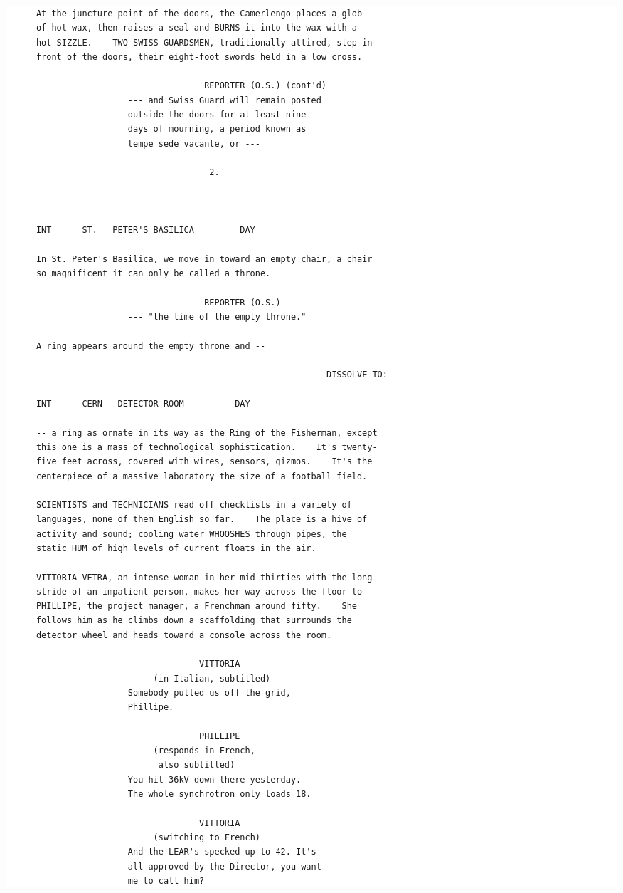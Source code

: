           At the juncture point of the doors, the Camerlengo places a glob
          of hot wax, then raises a seal and BURNS it into the wax with a
          hot SIZZLE.    TWO SWISS GUARDSMEN, traditionally attired, step in
          front of the doors, their eight-foot swords held in a low cross.
          
                                           REPORTER (O.S.) (cont'd)
                            --- and Swiss Guard will remain posted
                            outside the doors for at least nine
                            days of mourning, a period known as
                            tempe sede vacante, or ---
          
                                            2.
          
          
          
          INT      ST.   PETER'S BASILICA         DAY
          
          In St. Peter's Basilica, we move in toward an empty chair, a chair
          so magnificent it can only be called a throne.
          
                                           REPORTER (O.S.)
                            --- "the time of the empty throne."
          
          A ring appears around the empty throne and --
          
                                                                   DISSOLVE TO:
          
          INT      CERN - DETECTOR ROOM          DAY
          
          -- a ring as ornate in its way as the Ring of the Fisherman, except
          this one is a mass of technological sophistication.    It's twenty-
          five feet across, covered with wires, sensors, gizmos.    It's the
          centerpiece of a massive laboratory the size of a football field.
          
          SCIENTISTS and TECHNICIANS read off checklists in a variety of
          languages, none of them English so far.    The place is a hive of
          activity and sound; cooling water WHOOSHES through pipes, the
          static HUM of high levels of current floats in the air.
          
          VITTORIA VETRA, an intense woman in her mid-thirties with the long
          stride of an impatient person, makes her way across the floor to
          PHILLIPE, the project manager, a Frenchman around fifty.    She
          follows him as he climbs down a scaffolding that surrounds the
          detector wheel and heads toward a console across the room.
          
                                          VITTORIA
                                 (in Italian, subtitled)
                            Somebody pulled us off the grid,
                            Phillipe.
          
                                          PHILLIPE
                                 (responds in French,
                                  also subtitled)
                            You hit 36kV down there yesterday.
                            The whole synchrotron only loads 18.
          
                                          VITTORIA
                                 (switching to French)
                            And the LEAR's specked up to 42. It's
                            all approved by the Director, you want
                            me to call him?
          